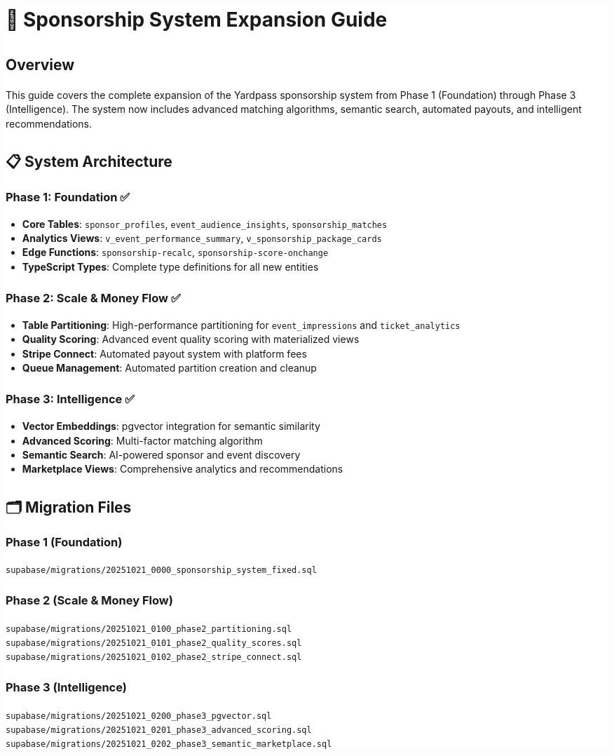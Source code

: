 # 🚀 Sponsorship System Expansion Guide

## Overview

This guide covers the complete expansion of the Yardpass sponsorship system from Phase 1 (Foundation) through Phase 3 (Intelligence). The system now includes advanced matching algorithms, semantic search, automated payouts, and intelligent recommendations.

## 📋 System Architecture

### Phase 1: Foundation ✅
- **Core Tables**: `sponsor_profiles`, `event_audience_insights`, `sponsorship_matches`
- **Analytics Views**: `v_event_performance_summary`, `v_sponsorship_package_cards`
- **Edge Functions**: `sponsorship-recalc`, `sponsorship-score-onchange`
- **TypeScript Types**: Complete type definitions for all new entities

### Phase 2: Scale & Money Flow ✅
- **Table Partitioning**: High-performance partitioning for `event_impressions` and `ticket_analytics`
- **Quality Scoring**: Advanced event quality scoring with materialized views
- **Stripe Connect**: Automated payout system with platform fees
- **Queue Management**: Automated partition creation and cleanup

### Phase 3: Intelligence ✅
- **Vector Embeddings**: pgvector integration for semantic similarity
- **Advanced Scoring**: Multi-factor matching algorithm
- **Semantic Search**: AI-powered sponsor and event discovery
- **Marketplace Views**: Comprehensive analytics and recommendations

## 🗂️ Migration Files

### Phase 1 (Foundation)
```
supabase/migrations/20251021_0000_sponsorship_system_fixed.sql
```

### Phase 2 (Scale & Money Flow)
```
supabase/migrations/20251021_0100_phase2_partitioning.sql
supabase/migrations/20251021_0101_phase2_quality_scores.sql
supabase/migrations/20251021_0102_phase2_stripe_connect.sql
```

### Phase 3 (Intelligence)
```
supabase/migrations/20251021_0200_phase3_pgvector.sql
supabase/migrations/20251021_0201_phase3_advanced_scoring.sql
supabase/migrations/20251021_0202_phase3_semantic_marketplace.sql
```
